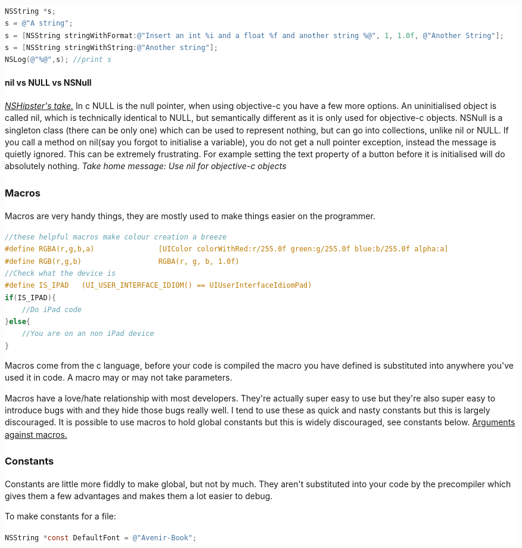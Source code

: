 ```objective-c
NSString *s;
s = @"A string";
s = [NSString stringWithFormat:@"Insert an int %i and a float %f and another string %@", 1, 1.0f, @"Another String"];
s = [NSString stringWithString:@"Another string"];
NSLog(@"%@",s); //print s
```
#### nil vs NULL vs NSNull
*[NSHipster's take.](http://nshipster.com/nil/)*
In c NULL is the null pointer, when using objective-c you have a few more options. An uninitialised object is called nil, which is technically identical to NULL, but semantically different as it is only used for objective-c objects. NSNull is a singleton class (there can be only one) which can be used to represent nothing, but can go into collections, unlike nil or NULL. 
If you call a method on nil(say you forgot to initialise a variable), you do not get a null pointer exception, instead the message is quietly ignored. This can be extremely frustrating. For example setting the text property of a button before it is initialised will do absolutely nothing. 
*Take home message: Use nil for objective-c objects*

### Macros
Macros are very handy things, they are mostly used to make things easier on the programmer. 
```objective-c
//these helpful macros make colour creation a breeze
#define RGBA(r,g,b,a)				[UIColor colorWithRed:r/255.0f green:g/255.0f blue:b/255.0f alpha:a]
#define RGB(r,g,b)					RGBA(r, g, b, 1.0f)
//Check what the device is
#define IS_IPAD   (UI_USER_INTERFACE_IDIOM() == UIUserInterfaceIdiomPad)
if(IS_IPAD){
    //Do iPad code
}else{
    //You are on an non iPad device
}
```

Macros come from the c language, before your code is compiled the macro you have defined is substituted into anywhere you've used it in code. A macro may or may not take parameters.

Macros have a love/hate relationship with most developers. They're actually super easy to use but they're also super easy to introduce bugs with and they hide those bugs really well. I tend to use these as quick and nasty constants but this is largely discouraged. It is possible to use macros to hold global constants but this is widely discouraged, see constants below.
[Arguments against macros.](http://weblog.highorderbit.com/post/11656225202/appropriate-use-of-c-macros-for-objective-c-developers)

### Constants
Constants are little more fiddly to make global, but not by much. They aren't substituted into your code by the precompiler which gives them a few advantages and makes them a lot easier to debug. 

To make constants for a file:
```objective-c
NSString *const DefaultFont = @"Avenir-Book";
```
